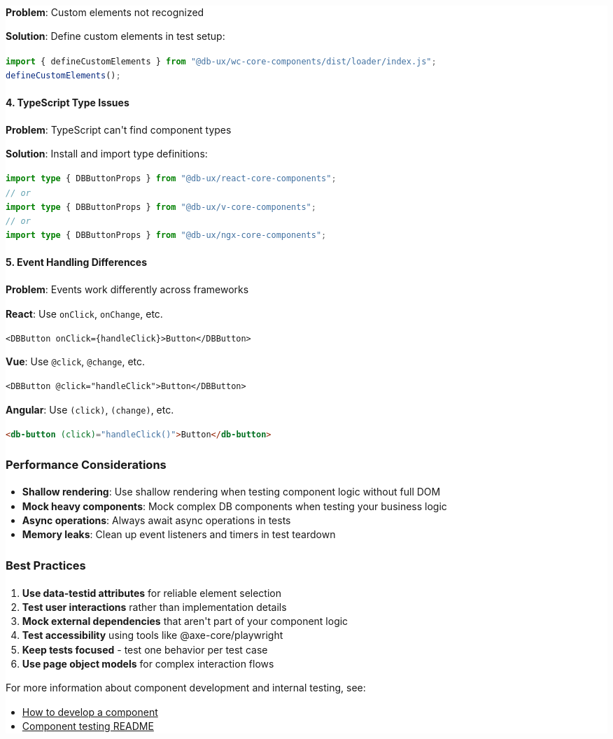 **Problem**: Custom elements not recognized

**Solution**: Define custom elements in test setup:

```typescript
import { defineCustomElements } from "@db-ux/wc-core-components/dist/loader/index.js";
defineCustomElements();
```

#### 4. TypeScript Type Issues

**Problem**: TypeScript can't find component types

**Solution**: Install and import type definitions:

```typescript
import type { DBButtonProps } from "@db-ux/react-core-components";
// or
import type { DBButtonProps } from "@db-ux/v-core-components";
// or
import type { DBButtonProps } from "@db-ux/ngx-core-components";
```

#### 5. Event Handling Differences

**Problem**: Events work differently across frameworks

**React**: Use `onClick`, `onChange`, etc.

```tsx
<DBButton onClick={handleClick}>Button</DBButton>
```

**Vue**: Use `@click`, `@change`, etc.

```vue
<DBButton @click="handleClick">Button</DBButton>
```

**Angular**: Use `(click)`, `(change)`, etc.

```html
<db-button (click)="handleClick()">Button</db-button>
```

### Performance Considerations

- **Shallow rendering**: Use shallow rendering when testing component logic without full DOM
- **Mock heavy components**: Mock complex DB components when testing your business logic
- **Async operations**: Always await async operations in tests
- **Memory leaks**: Clean up event listeners and timers in test teardown

### Best Practices

1. **Use data-testid attributes** for reliable element selection
2. **Test user interactions** rather than implementation details
3. **Mock external dependencies** that aren't part of your component logic
4. **Test accessibility** using tools like @axe-core/playwright
5. **Keep tests focused** - test one behavior per test case
6. **Use page object models** for complex interaction flows

For more information about component development and internal testing, see:

- [How to develop a component](./how-to-develop-a-component.md)
- [Component testing README](../packages/components/test/README.md)
